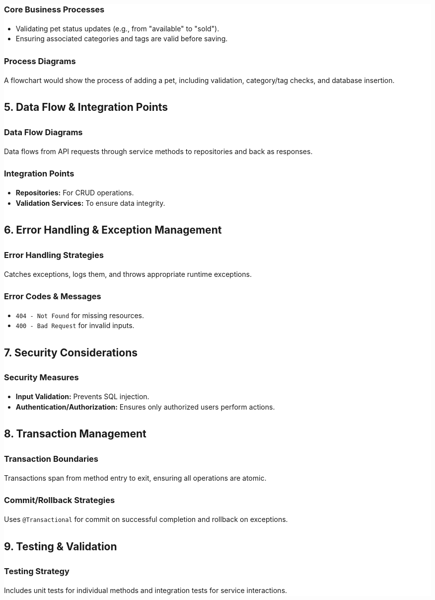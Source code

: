 ### Core Business Processes
- Validating pet status updates (e.g., from "available" to "sold").
- Ensuring associated categories and tags are valid before saving.

### Process Diagrams
A flowchart would show the process of adding a pet, including validation, category/tag checks, and database insertion.

## 5. Data Flow & Integration Points

### Data Flow Diagrams
Data flows from API requests through service methods to repositories and back as responses.

### Integration Points
- **Repositories:** For CRUD operations.
- **Validation Services:** To ensure data integrity.

## 6. Error Handling & Exception Management

### Error Handling Strategies
Catches exceptions, logs them, and throws appropriate runtime exceptions.

### Error Codes & Messages
- `404 - Not Found` for missing resources.
- `400 - Bad Request` for invalid inputs.

## 7. Security Considerations

### Security Measures
- **Input Validation:** Prevents SQL injection.
- **Authentication/Authorization:** Ensures only authorized users perform actions.

## 8. Transaction Management

### Transaction Boundaries
Transactions span from method entry to exit, ensuring all operations are atomic.

### Commit/Rollback Strategies
Uses `@Transactional` for commit on successful completion and rollback on exceptions.

## 9. Testing & Validation

### Testing Strategy
Includes unit tests for individual methods and integration tests for service interactions.
